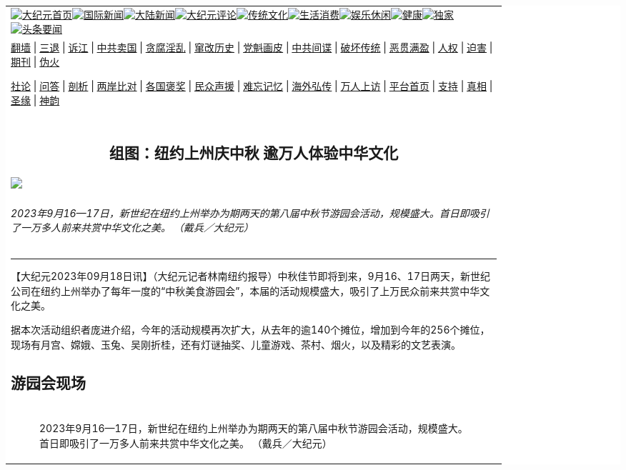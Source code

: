 <a name="1" id="1" target="_blank"></a><span id="1"></span>
<table align=center border="0"><tr><td colspan="2" VALIGN=TOP><a href="https://github.com/1992513/djy/blob/master/gb/nf1351518.md#1"><img src="https://raw.githubusercontent.com/1992513/www/master/t/djy/1.jpg" title="大纪元首页" alt="大纪元首页"></a><a href="https://github.com/1992513/djy/blob/master/gb/n24hr.md#1"><img src="https://raw.githubusercontent.com/1992513/www/master/t/djy/3.jpg" title="国际新闻" alt="国际新闻"></a><a href="https://github.com/1992513/djy/blob/master/gb/nsc413.md#1"><img src="https://raw.githubusercontent.com/1992513/www/master/t/djy/4.jpg" title="大陆新闻" alt="大陆新闻"></a><a href="https://github.com/1992513/djy/blob/master/gb/news392.md#1"><img src="https://raw.githubusercontent.com/1992513/www/master/t/djy/5.jpg" title="大纪元评论" alt="大纪元评论"></a><a href="https://github.com/1992513/djy/blob/master/gb/news2007.md#1"><img src="https://raw.githubusercontent.com/1992513/www/master/t/djy/6.jpg" title="传统文化" alt="传统文化"></a><a href="https://github.com/1992513/djy/blob/master/gb/news2008.md#1"><img src="https://raw.githubusercontent.com/1992513/www/master/t/djy/7.jpg" title="生活消费" alt="生活消费"></a><a href="https://github.com/1992513/djy/blob/master/gb/ncyule.md#1"><img src="https://raw.githubusercontent.com/1992513/www/master/t/djy/8.jpg" title="娱乐休闲" alt="娱乐休闲"></a><a href="https://github.com/1992513/djy/blob/master/gb/nsc1002.md#1"><img src="https://raw.githubusercontent.com/1992513/www/master/t/djy/9.jpg" title="健康" alt="健康"></a><a href="https://github.com/1992513/djy/blob/master/gb/nf6092.md#1"><img src="https://raw.githubusercontent.com/1992513/www/master/t/djy/10a.jpg" title="独家" alt="独家"></a><a href="https://github.com/1992513/djy/blob/master/gb/nf4514.md#1"><img src="https://raw.githubusercontent.com/1992513/www/master/t/djy/12a.jpg" title="头条要闻" alt="头条要闻"></a></td></tr>
<tr><td colspan="2" VALIGN=TOP><a target="_blank" href="https://github.com/1992513/www/blob/master/README.md?zsrh#1">翻墙</a> | <a target="_blank" href="https://github.com/1992513/djy/blob/master/gb/nf5657.md#1">三退</a> | <a target="_blank" href="https://github.com/1992513/djy/blob/master/gb/nf6124.md#1">诉江</a> | <a target="_blank" href="https://github.com/1992513/djy/blob/master/gb/nf1176117.md#1">中共卖国</a> | <a target="_blank" href="https://github.com/1992513/djy/blob/master/gb/nf5773.md#1">贪腐淫乱</a> | <a target="_blank" href="https://github.com/1992513/djy/blob/master/gb/nf1176115.md#1">窜改历史</a> | <a target="_blank" href="https://github.com/1992513/djy/blob/master/gb/nf1176107.md#1">党魁画皮</a> | <a target="_blank" href="https://github.com/1992513/djy/blob/master/gb/nf1320400.md#1">中共间谍</a> | <a target="_blank" href="https://github.com/1992513/djy/blob/master/gb/nf1176114.md#1">破坏传统</a> | <a target="_blank" href="https://github.com/1992513/ntdtv/blob/master/gb/prog447_1.md#1">恶贯满盈</a> | <a target="_blank" href="https://github.com/1992513/djy/blob/master/gb/ncid278.md#1">人权</a> | <a target="_blank" href="https://github.com/1992513/djy/blob/master/gb/nf1176111.md#1">迫害</a> | <a target="_blank" href="https://gitlab.com/szzdlab/mh-qikan/blob/master/README.md#1">期刊</a> | <a target="_blank" href="https://github.com/1992513/djy/blob/master/gb/nf5562.md#1">伪火</a></p><p><a target="_blank" href="https://github.com/1992513/djy/blob/master/gb/9p.md#1">社论</a> | <a target="_blank" href="https://github.com/1992513/djy/blob/master/gb/nf4378.md#1">问答</a> | <a target="_blank" href="https://github.com/1992513/djy/blob/master/gb/nf5792.md#1">剖析</a> | <a target="_blank" href="https://github.com/1992513/djy/blob/master/gb/nf5735.md#1">两岸比对</a> | <a target="_blank" href="https://github.com/1992513/djy/blob/master/gb/nf6119.md#1">各国褒奖</a> | <a target="_blank" href="https://github.com/1992513/djy/blob/master/gb/nf6120.md#1">民众声援</a> | <a target="_blank" href="https://github.com/1992513/djy/blob/master/gb/nf1188594.md#1">难忘记忆</a> | <a target="_blank" href="https://github.com/1992513/djy/blob/master/gb/nf3180.md#1">海外弘传</a> | <a target="_blank" href="https://github.com/1992513/djy/blob/master/gb/nf5410.md#1">万人上访</a> | <a target="_blank" href="https://github.com/1992513/www/blob/master/README.md?zsrh#1">平台首页</a> | <a target="_blank" href="https://github.com/1992513/djy/blob/master/gb/nf4386.md#1">支持</a> | <a target="_blank" href="https://github.com/1992513/djy/blob/master/gb/nf4389.md#1">真相</a> | <a target="_blank" href="https://github.com/1992513/djy/blob/master/gb/nf5790.md#1">圣缘</a> | <a target="_blank" href="https://github.com/1992513/djy/blob/master/gb/nf4786.md#1">神韵</a></td></tr>
<tr><td VALIGN=TOP width="626"><h2 align=center>组图：纽约上州庆中秋 逾万人体验中华文化</h2>
<img width="600" src="https://i.epochtimes.com/assets/uploads/2023/09/id14075867-2309172157131528-600x400.jpg" />
<h6>2023年9月16—17日，新世纪在纽约上州举办为期两天的第八届中秋节游园会活动，规模盛大。首日即吸引了一万多人前来共赏中华文化之美。 （戴兵／大纪元）
</h6>
<hr>
	<p>【大纪元2023年09月18日讯】（大纪元记者林南纽约报导）中秋佳节即将到来，9月16、17日两天，新世纪公司在纽约上州举办了每年一度的“中秋美食游园会”，本届的活动规模盛大，吸引了上万民众前来共赏中华文化之美。</p>
<p>据本次活动组织者庞进介绍，今年的活动规模再次扩大，从去年的逾140个摊位，增加到今年的256个摊位，现场有月宫、嫦娥、玉兔、吴刚折桂，还有灯谜抽奖、儿童游戏、茶村、烟火，以及精彩的文艺表演。</p>
<h2>游园会现场</h2>
<figure id="attachment_14075863" aria-describedby="caption-attachment-14075863" style="width: 600px" class="wp-caption aligncenter"><a target="_blank" href="https://i.epochtimes.com/assets/uploads/2023/09/id14075863-2309172157331528.jpg"><img decoding="async" class="size-large wp-image-14075863" title="" src="https://i.epochtimes.com/assets/uploads/2023/09/id14075863-2309172157331528-600x400.jpg" alt="" width="600" b="400" /></a><figcaption id="caption-attachment-14075863" class="wp-caption-text">2023年9月16—17日，新世纪在纽约上州举办为期两天的第八届中秋节游园会活动，规模盛大。首日即吸引了一万多人前来共赏中华文化之美。 （戴兵／大纪元）</figcaption></figure>